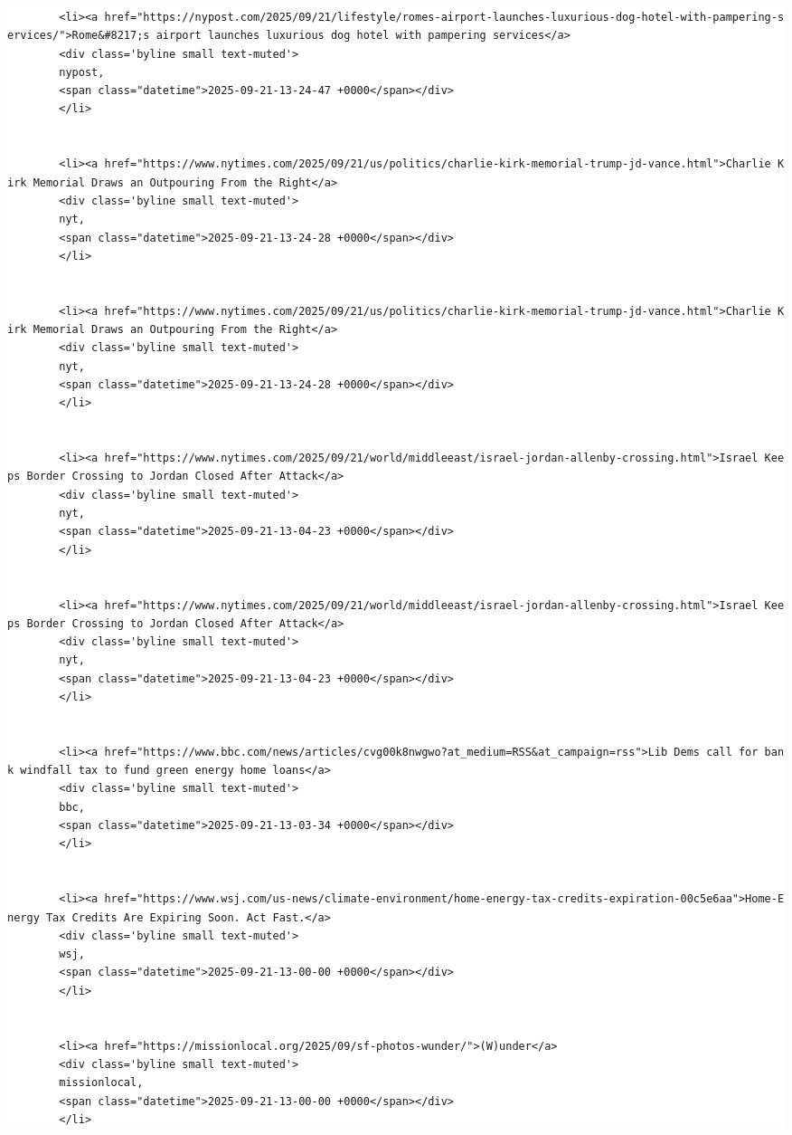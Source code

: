 
            <li><a href="https://nypost.com/2025/09/21/lifestyle/romes-airport-launches-luxurious-dog-hotel-with-pampering-services/">Rome&#8217;s airport launches luxurious dog hotel with pampering services</a>
            <div class='byline small text-muted'>
            nypost, 
            <span class="datetime">2025-09-21-13-24-47 +0000</span></div>
            </li>
        

            <li><a href="https://www.nytimes.com/2025/09/21/us/politics/charlie-kirk-memorial-trump-jd-vance.html">Charlie Kirk Memorial Draws an Outpouring From the Right</a>
            <div class='byline small text-muted'>
            nyt, 
            <span class="datetime">2025-09-21-13-24-28 +0000</span></div>
            </li>
        

            <li><a href="https://www.nytimes.com/2025/09/21/us/politics/charlie-kirk-memorial-trump-jd-vance.html">Charlie Kirk Memorial Draws an Outpouring From the Right</a>
            <div class='byline small text-muted'>
            nyt, 
            <span class="datetime">2025-09-21-13-24-28 +0000</span></div>
            </li>
        

            <li><a href="https://www.nytimes.com/2025/09/21/world/middleeast/israel-jordan-allenby-crossing.html">Israel Keeps Border Crossing to Jordan Closed After Attack</a>
            <div class='byline small text-muted'>
            nyt, 
            <span class="datetime">2025-09-21-13-04-23 +0000</span></div>
            </li>
        

            <li><a href="https://www.nytimes.com/2025/09/21/world/middleeast/israel-jordan-allenby-crossing.html">Israel Keeps Border Crossing to Jordan Closed After Attack</a>
            <div class='byline small text-muted'>
            nyt, 
            <span class="datetime">2025-09-21-13-04-23 +0000</span></div>
            </li>
        

            <li><a href="https://www.bbc.com/news/articles/cvg00k8nwgwo?at_medium=RSS&at_campaign=rss">Lib Dems call for bank windfall tax to fund green energy home loans</a>
            <div class='byline small text-muted'>
            bbc, 
            <span class="datetime">2025-09-21-13-03-34 +0000</span></div>
            </li>
        

            <li><a href="https://www.wsj.com/us-news/climate-environment/home-energy-tax-credits-expiration-00c5e6aa">Home-Energy Tax Credits Are Expiring Soon. Act Fast.</a>
            <div class='byline small text-muted'>
            wsj, 
            <span class="datetime">2025-09-21-13-00-00 +0000</span></div>
            </li>
        

            <li><a href="https://missionlocal.org/2025/09/sf-photos-wunder/">(W)under</a>
            <div class='byline small text-muted'>
            missionlocal, 
            <span class="datetime">2025-09-21-13-00-00 +0000</span></div>
            </li>
        